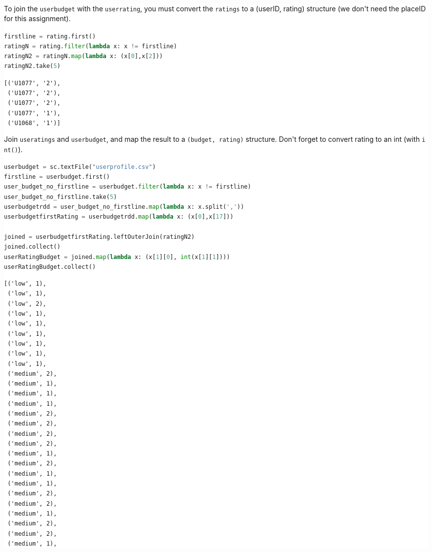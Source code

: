 

To join the `userbudget` with the `userrating`, you must convert the `ratings` to a (userID, rating) structure (we don't need the placeID for this assignment).


```python
firstline = rating.first()
ratingN = rating.filter(lambda x: x != firstline)
ratingN2 = ratingN.map(lambda x: (x[0],x[2]))
ratingN2.take(5)
```




    [('U1077', '2'),
     ('U1077', '2'),
     ('U1077', '2'),
     ('U1077', '1'),
     ('U1068', '1')]



Join `useratings` and `userbudget`, and map the result to a `(budget, rating)` structure. Don't forget to convert rating to an int (with `int()`).


```python
userbudget = sc.textFile("userprofile.csv")
firstline = userbudget.first()
user_budget_no_firstline = userbudget.filter(lambda x: x != firstline)
user_budget_no_firstline.take(5)
userbudgetrdd = user_budget_no_firstline.map(lambda x: x.split(','))
userbudgetfirstRating = userbudgetrdd.map(lambda x: (x[0],x[17]))

joined = userbudgetfirstRating.leftOuterJoin(ratingN2)
joined.collect()
userRatingBudget = joined.map(lambda x: (x[1][0], int(x[1][1])))
userRatingBudget.collect()
```




    [('low', 1),
     ('low', 1),
     ('low', 2),
     ('low', 1),
     ('low', 1),
     ('low', 1),
     ('low', 1),
     ('low', 1),
     ('low', 1),
     ('medium', 2),
     ('medium', 1),
     ('medium', 1),
     ('medium', 1),
     ('medium', 2),
     ('medium', 2),
     ('medium', 2),
     ('medium', 2),
     ('medium', 1),
     ('medium', 2),
     ('medium', 1),
     ('medium', 1),
     ('medium', 2),
     ('medium', 2),
     ('medium', 1),
     ('medium', 2),
     ('medium', 2),
     ('medium', 1),